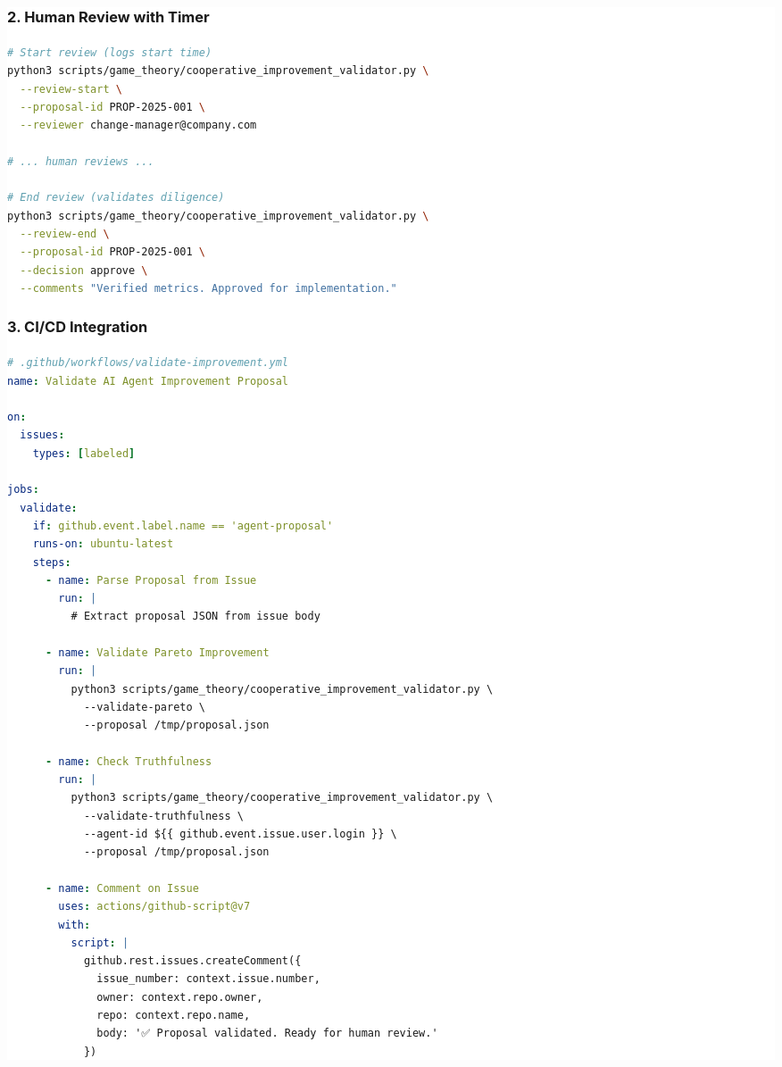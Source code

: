 ### 2. Human Review with Timer

```bash
# Start review (logs start time)
python3 scripts/game_theory/cooperative_improvement_validator.py \
  --review-start \
  --proposal-id PROP-2025-001 \
  --reviewer change-manager@company.com

# ... human reviews ...

# End review (validates diligence)
python3 scripts/game_theory/cooperative_improvement_validator.py \
  --review-end \
  --proposal-id PROP-2025-001 \
  --decision approve \
  --comments "Verified metrics. Approved for implementation."
```

### 3. CI/CD Integration

```yaml
# .github/workflows/validate-improvement.yml
name: Validate AI Agent Improvement Proposal

on:
  issues:
    types: [labeled]

jobs:
  validate:
    if: github.event.label.name == 'agent-proposal'
    runs-on: ubuntu-latest
    steps:
      - name: Parse Proposal from Issue
        run: |
          # Extract proposal JSON from issue body

      - name: Validate Pareto Improvement
        run: |
          python3 scripts/game_theory/cooperative_improvement_validator.py \
            --validate-pareto \
            --proposal /tmp/proposal.json

      - name: Check Truthfulness
        run: |
          python3 scripts/game_theory/cooperative_improvement_validator.py \
            --validate-truthfulness \
            --agent-id ${{ github.event.issue.user.login }} \
            --proposal /tmp/proposal.json

      - name: Comment on Issue
        uses: actions/github-script@v7
        with:
          script: |
            github.rest.issues.createComment({
              issue_number: context.issue.number,
              owner: context.repo.owner,
              repo: context.repo.name,
              body: '✅ Proposal validated. Ready for human review.'
            })
```
